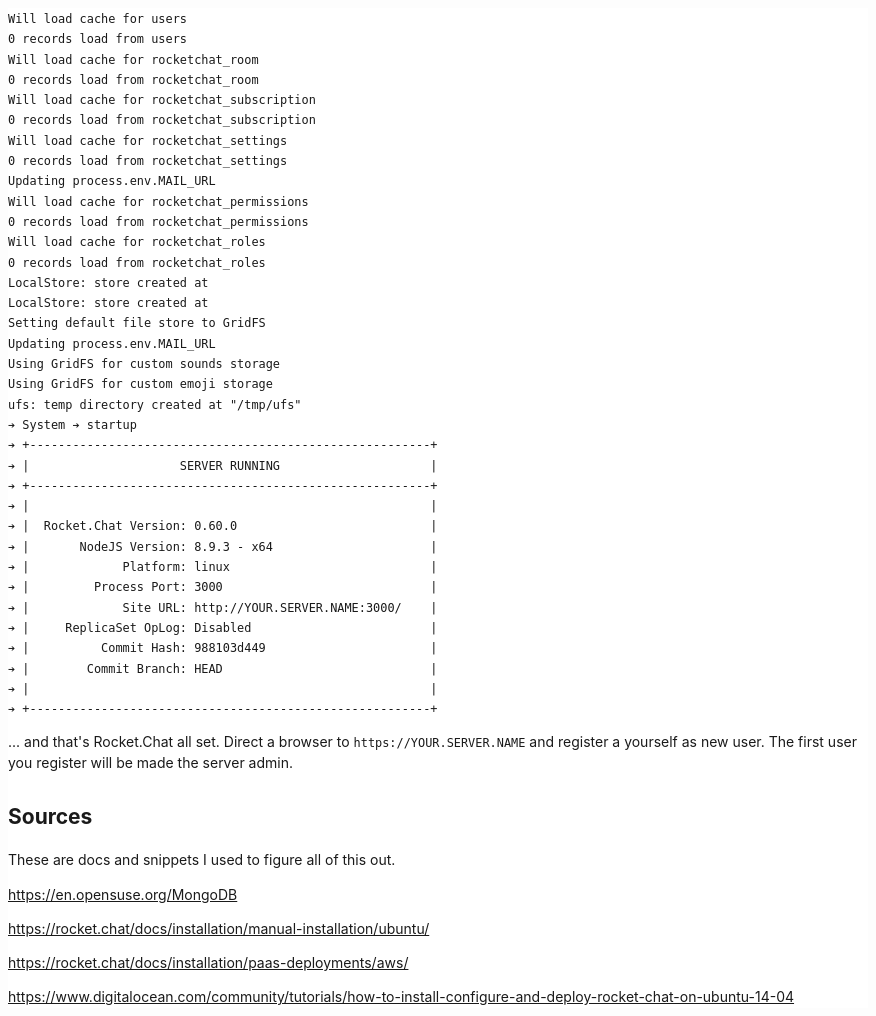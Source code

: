 ```
Will load cache for users
0 records load from users
Will load cache for rocketchat_room
0 records load from rocketchat_room
Will load cache for rocketchat_subscription
0 records load from rocketchat_subscription
Will load cache for rocketchat_settings
0 records load from rocketchat_settings
Updating process.env.MAIL_URL
Will load cache for rocketchat_permissions
0 records load from rocketchat_permissions
Will load cache for rocketchat_roles
0 records load from rocketchat_roles
LocalStore: store created at
LocalStore: store created at
Setting default file store to GridFS
Updating process.env.MAIL_URL
Using GridFS for custom sounds storage
Using GridFS for custom emoji storage
ufs: temp directory created at "/tmp/ufs"
➔ System ➔ startup
➔ +--------------------------------------------------------+
➔ |                     SERVER RUNNING                     |
➔ +--------------------------------------------------------+
➔ |                                                        |
➔ |  Rocket.Chat Version: 0.60.0                           |
➔ |       NodeJS Version: 8.9.3 - x64                      |
➔ |             Platform: linux                            |
➔ |         Process Port: 3000                             |
➔ |             Site URL: http://YOUR.SERVER.NAME:3000/    |
➔ |     ReplicaSet OpLog: Disabled                         |
➔ |          Commit Hash: 988103d449                       |
➔ |        Commit Branch: HEAD                             |
➔ |                                                        |
➔ +--------------------------------------------------------+
```

... and that's Rocket.Chat all set. Direct a browser to `https://YOUR.SERVER.NAME` and register a yourself as new user. The first user you register will be made the server admin.

## Sources

These are docs and snippets I used to figure all of this out.

<https://en.opensuse.org/MongoDB>

<https://rocket.chat/docs/installation/manual-installation/ubuntu/>

<https://rocket.chat/docs/installation/paas-deployments/aws/>

<https://www.digitalocean.com/community/tutorials/how-to-install-configure-and-deploy-rocket-chat-on-ubuntu-14-04>
